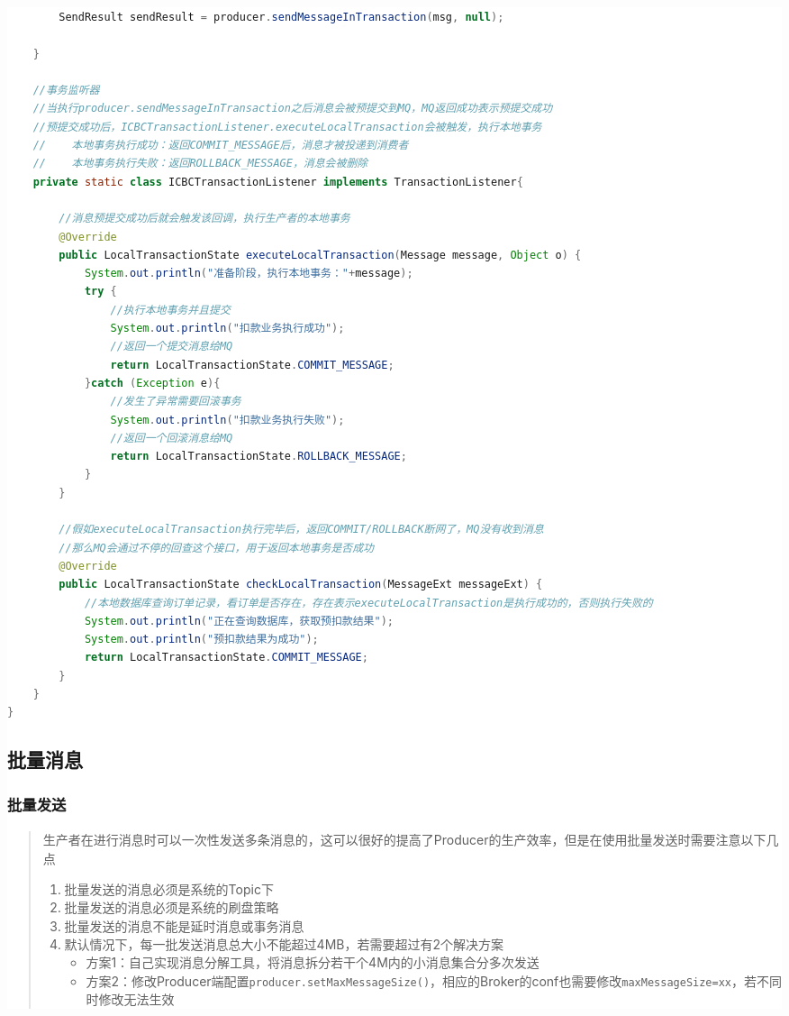 ~~~java
        SendResult sendResult = producer.sendMessageInTransaction(msg, null);

    }

    //事务监听器
    //当执行producer.sendMessageInTransaction之后消息会被预提交到MQ，MQ返回成功表示预提交成功
    //预提交成功后，ICBCTransactionListener.executeLocalTransaction会被触发，执行本地事务
    //    本地事务执行成功：返回COMMIT_MESSAGE后，消息才被投递到消费者
    //    本地事务执行失败：返回ROLLBACK_MESSAGE，消息会被删除
    private static class ICBCTransactionListener implements TransactionListener{

        //消息预提交成功后就会触发该回调，执行生产者的本地事务
        @Override
        public LocalTransactionState executeLocalTransaction(Message message, Object o) {
            System.out.println("准备阶段，执行本地事务："+message);
            try {
                //执行本地事务并且提交
                System.out.println("扣款业务执行成功");
                //返回一个提交消息给MQ
                return LocalTransactionState.COMMIT_MESSAGE;
            }catch (Exception e){
                //发生了异常需要回滚事务
                System.out.println("扣款业务执行失败");
                //返回一个回滚消息给MQ
                return LocalTransactionState.ROLLBACK_MESSAGE;
            }
        }

        //假如executeLocalTransaction执行完毕后，返回COMMIT/ROLLBACK断网了，MQ没有收到消息
        //那么MQ会通过不停的回查这个接口，用于返回本地事务是否成功
        @Override
        public LocalTransactionState checkLocalTransaction(MessageExt messageExt) {
            //本地数据库查询订单记录，看订单是否存在，存在表示executeLocalTransaction是执行成功的，否则执行失败的
            System.out.println("正在查询数据库，获取预扣款结果");
            System.out.println("预扣款结果为成功");
            return LocalTransactionState.COMMIT_MESSAGE;
        }
    }
}
~~~

## 批量消息

### 批量发送

> 生产者在进行消息时可以一次性发送多条消息的，这可以很好的提高了Producer的生产效率，但是在使用批量发送时需要注意以下几点
>
> 1. 批量发送的消息必须是系统的Topic下
> 2. 批量发送的消息必须是系统的刷盘策略
> 3. 批量发送的消息不能是延时消息或事务消息
> 4. 默认情况下，每一批发送消息总大小不能超过4MB，若需要超过有2个解决方案
>    * 方案1：自己实现消息分解工具，将消息拆分若干个4M内的小消息集合分多次发送
>    * 方案2：修改Producer端配置`producer.setMaxMessageSize()`，相应的Broker的conf也需要修改`maxMessageSize=xx`，若不同时修改无法生效
